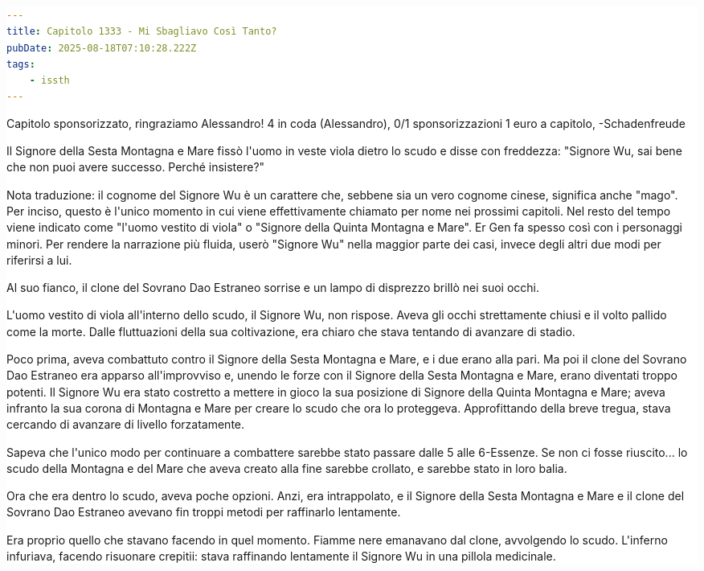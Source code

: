```yaml
---
title: Capitolo 1333 - Mi Sbagliavo Così Tanto?
pubDate: 2025-08-18T07:10:28.222Z
tags:
    - issth
---
```



Capitolo sponsorizzato, ringraziamo Alessandro!
4 in coda (Alessandro),
0/1 sponsorizzazioni 1 euro a capitolo,
-Schadenfreude


Il Signore della Sesta Montagna e Mare fissò l'uomo in veste viola dietro lo scudo e disse con freddezza: "Signore Wu, sai bene che non puoi avere successo. Perché insistere?"


Nota traduzione: il cognome del Signore Wu è un carattere che, sebbene sia un vero cognome cinese, significa anche "mago". Per inciso, questo è l'unico momento in cui viene effettivamente chiamato per nome nei prossimi capitoli.
Nel resto del tempo viene indicato come "l'uomo vestito di viola" o "Signore della Quinta Montagna e Mare". Er Gen fa spesso così con i personaggi minori. Per rendere la narrazione più fluida, userò "Signore Wu" nella maggior parte dei casi, invece degli altri due modi per riferirsi a lui.


Al suo fianco, il clone del Sovrano Dao Estraneo sorrise e un lampo di disprezzo brillò nei suoi occhi.


L'uomo vestito di viola all'interno dello scudo, il Signore Wu, non rispose. Aveva gli occhi strettamente chiusi e il volto pallido come la morte. Dalle fluttuazioni della sua coltivazione, era chiaro che stava tentando di avanzare di stadio.


Poco prima, aveva combattuto contro il Signore della Sesta Montagna e Mare, e i due erano alla pari. Ma poi il clone del Sovrano Dao Estraneo era apparso all'improvviso e, unendo le forze con il Signore della Sesta Montagna e Mare, erano diventati troppo potenti. Il Signore Wu era stato costretto a mettere in gioco la sua posizione di Signore della Quinta Montagna e Mare; aveva infranto la sua corona di Montagna e Mare per creare lo scudo che ora lo proteggeva. Approfittando della breve tregua, stava cercando di avanzare di livello forzatamente.


Sapeva che l'unico modo per continuare a combattere sarebbe stato passare dalle 5 alle 6-Essenze. Se non ci fosse riuscito... lo scudo della Montagna e del Mare che aveva creato alla fine sarebbe crollato, e sarebbe stato in loro balia.


Ora che era dentro lo scudo, aveva poche opzioni. Anzi, era intrappolato, e il Signore della Sesta Montagna e Mare e il clone del Sovrano Dao Estraneo avevano fin troppi metodi per raffinarlo lentamente.


Era proprio quello che stavano facendo in quel momento. Fiamme nere emanavano dal clone, avvolgendo lo scudo. L'inferno infuriava, facendo risuonare crepitii: stava raffinando lentamente il Signore Wu in una pillola medicinale.
